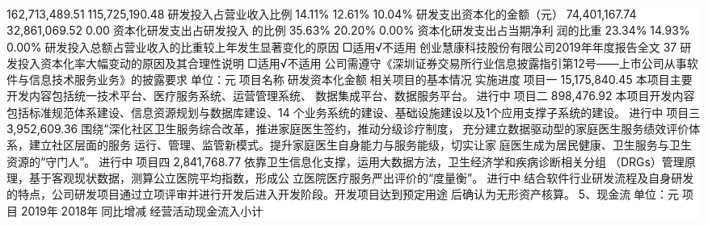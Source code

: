 162,713,489.51
115,725,190.48
研发投入占营业收入比例
14.11%
12.61%
10.04%
研发支出资本化的金额（元）
74,401,167.74
32,861,069.52
0.00
资本化研发支出占研发投入
的比例
35.63%
20.20%
0.00%
资本化研发支出占当期净利
润的比重
23.34%
14.93%
0.00%
研发投入总额占营业收入的比重较上年发生显著变化的原因
□适用√不适用
创业慧康科技股份有限公司2019年年度报告全文
37
研发投入资本化率大幅变动的原因及其合理性说明
□适用√不适用
公司需遵守《深圳证券交易所行业信息披露指引第12号——上市公司从事软件与信息技术服务业务》的披露要求
单位：元
项目名称
研发资本化金额
相关项目的基本情况
实施进度
项目一
15,175,840.45
本项目主要开发内容包括统一技术平台、医疗服务系统、运营管理系统、
数据集成平台、数据服务平台。
进行中
项目二
898,476.92
本项目开发内容包括标准规范体系建设、信息资源规划与数据库建设、14
个业务系统的建设、基础设施建设以及1个应用支撑子系统的建设。
进行中
项目三
3,952,609.36
围绕“深化社区卫生服务综合改革，推进家庭医生签约，推动分级诊疗制度，
充分建立数据驱动型的家庭医生服务绩效评价体系，建立社区层面的服务
运行、管理、监管新模式。提升家庭医生自身能力与服务能级，切实让家
庭医生成为居民健康、卫生服务与卫生资源的“守门人”。
进行中
项目四
2,841,768.77
依靠卫生信息化支撑，运用大数据方法，卫生经济学和疾病诊断相关分组
（DRGs）管理原理，基于客观现状数据，测算公立医院平均指数，形成公
立医院医疗服务严出评价的“度量衡”。
进行中
结合软件行业研发流程及自身研发的特点，公司研发项目通过立项评审并进行开发后进入开发阶段。开发项目达到预定用途
后确认为无形资产核算。
5、现金流
单位：元
项目
2019年
2018年
同比增减
经营活动现金流入小计